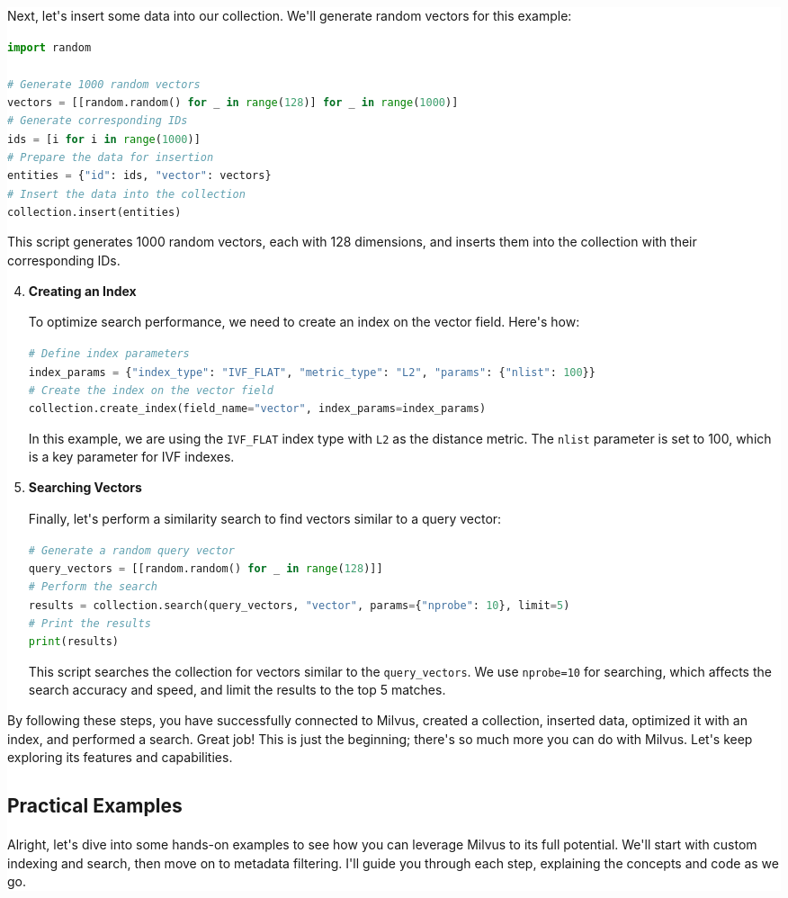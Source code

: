    Next, let's insert some data into our collection. We'll generate random vectors for this example:

   ```python
   import random

   # Generate 1000 random vectors
   vectors = [[random.random() for _ in range(128)] for _ in range(1000)]
   # Generate corresponding IDs
   ids = [i for i in range(1000)]
   # Prepare the data for insertion
   entities = {"id": ids, "vector": vectors}
   # Insert the data into the collection
   collection.insert(entities)
   ```

   This script generates 1000 random vectors, each with 128 dimensions, and inserts them into the collection with their corresponding IDs.

4. **Creating an Index**

   To optimize search performance, we need to create an index on the vector field. Here's how:

   ```python
   # Define index parameters
   index_params = {"index_type": "IVF_FLAT", "metric_type": "L2", "params": {"nlist": 100}}
   # Create the index on the vector field
   collection.create_index(field_name="vector", index_params=index_params)
   ```

   In this example, we are using the `IVF_FLAT` index type with `L2` as the distance metric. The `nlist` parameter is set to 100, which is a key parameter for IVF indexes.

5. **Searching Vectors**

   Finally, let's perform a similarity search to find vectors similar to a query vector:

   ```python
   # Generate a random query vector
   query_vectors = [[random.random() for _ in range(128)]]
   # Perform the search
   results = collection.search(query_vectors, "vector", params={"nprobe": 10}, limit=5)
   # Print the results
   print(results)
   ```

   This script searches the collection for vectors similar to the `query_vectors`. We use `nprobe=10` for searching, which affects the search accuracy and speed, and limit the results to the top 5 matches.

By following these steps, you have successfully connected to Milvus, created a collection, inserted data, optimized it with an index, and performed a search. Great job! This is just the beginning; there's so much more you can do with Milvus. Let's keep exploring its features and capabilities. 

## Practical Examples

Alright, let's dive into some hands-on examples to see how you can leverage Milvus to its full potential. We'll start with custom indexing and search, then move on to metadata filtering. I'll guide you through each step, explaining the concepts and code as we go.
